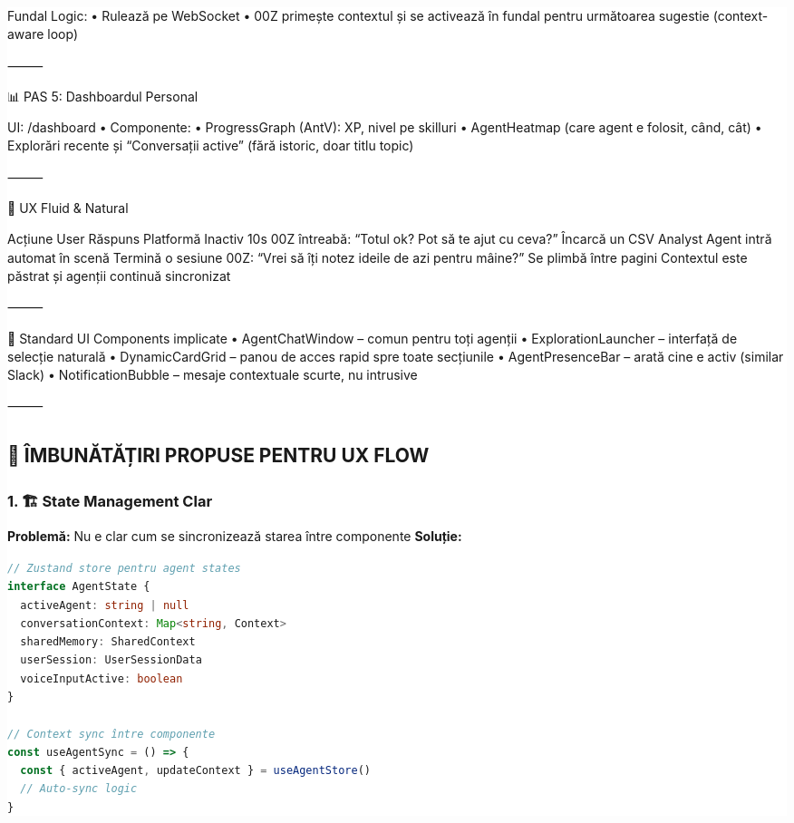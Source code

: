 Fundal Logic:
	•	Rulează pe WebSocket
	•	00Z primește contextul și se activează în fundal pentru următoarea sugestie (context-aware loop)

⸻

📊 PAS 5: Dashboardul Personal

UI: /dashboard
	•	Componente:
	•	ProgressGraph (AntV): XP, nivel pe skilluri
	•	AgentHeatmap (care agent e folosit, când, cât)
	•	Explorări recente și “Conversații active” (fără istoric, doar titlu topic)

⸻

🔄 UX Fluid & Natural

Acțiune User	Răspuns Platformă
Inactiv 10s	00Z întreabă: “Totul ok? Pot să te ajut cu ceva?”
Încarcă un CSV	Analyst Agent intră automat în scenă
Termină o sesiune	00Z: “Vrei să îți notez ideile de azi pentru mâine?”
Se plimbă între pagini	Contextul este păstrat și agenții continuă sincronizat


⸻

🧱 Standard UI Components implicate
	•	AgentChatWindow – comun pentru toți agenții
	•	ExplorationLauncher – interfață de selecție naturală
	•	DynamicCardGrid – panou de acces rapid spre toate secțiunile
	•	AgentPresenceBar – arată cine e activ (similar Slack)
	•	NotificationBubble – mesaje contextuale scurte, nu intrusive

⸻

## 🚀 ÎMBUNĂTĂȚIRI PROPUSE PENTRU UX FLOW

### 1. 🏗️ State Management Clar

**Problemă:** Nu e clar cum se sincronizează starea între componente
**Soluție:**
```typescript
// Zustand store pentru agent states
interface AgentState {
  activeAgent: string | null
  conversationContext: Map<string, Context>
  sharedMemory: SharedContext
  userSession: UserSessionData
  voiceInputActive: boolean
}

// Context sync între componente
const useAgentSync = () => {
  const { activeAgent, updateContext } = useAgentStore()
  // Auto-sync logic
}
```
